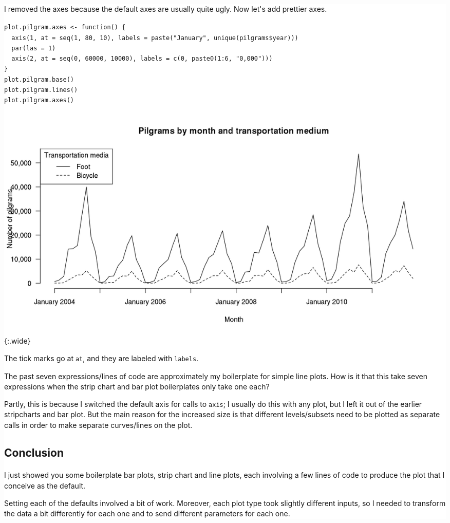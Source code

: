 I removed the axes because the default axes are usually quite
ugly. Now let's add prettier axes.

    plot.pilgram.axes <- function() {
      axis(1, at = seq(1, 80, 10), labels = paste("January", unique(pilgrams$year)))
      par(las = 1)
      axis(2, at = seq(0, 60000, 10000), labels = c(0, paste0(1:6, "0,000")))
    }
    plot.pilgram.base()
    plot.pilgram.lines()
    plot.pilgram.axes()

![plot of chunk complicated-3](figure/complicated-3.png){:.wide}

The tick marks go at `at`, and they are labeled with `labels`.

The past seven expressions/lines of code are approximately my boilerplate for simple
line plots. How is it that this take seven expressions when the strip chart and bar
plot boilerplates only take one each?

Partly, this is because I switched the default axis for calls to `axis`; I usually
do this with any plot, but I left it out of the earlier stripcharts and bar plot.
But the main reason for the increased size is that different levels/subsets need to
be plotted as separate calls in order to make separate curves/lines on the plot.

## Conclusion
I just showed you some boilerplate bar plots, strip chart and
line plots, each involving a few lines of code to produce the plot
that I conceive as the default.

Setting each of the defaults involved a bit of work. Moreover, each
plot type took slightly different inputs, so I needed to transform
the data a bit differently for each one and to send different
parameters for each one.
